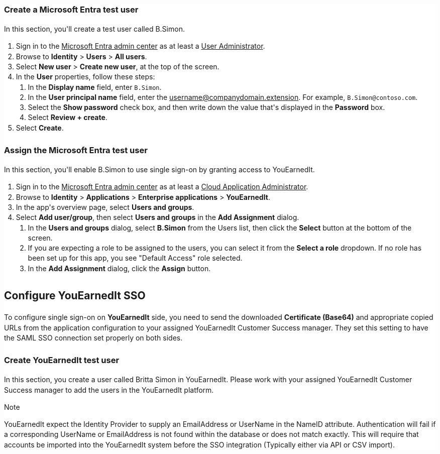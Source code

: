 <a name='create-an-azure-ad-test-user'></a>

### Create a Microsoft Entra test user

In this section, you'll create a test user called B.Simon.

1. Sign in to the [Microsoft Entra admin center](https://entra.microsoft.com) as at least a [User Administrator](~/identity/role-based-access-control/permissions-reference.md#user-administrator).
1. Browse to **Identity** > **Users** > **All users**.
1. Select **New user** > **Create new user**, at the top of the screen.
1. In the **User** properties, follow these steps:
   1. In the **Display name** field, enter `B.Simon`.  
   1. In the **User principal name** field, enter the username@companydomain.extension. For example, `B.Simon@contoso.com`.
   1. Select the **Show password** check box, and then write down the value that's displayed in the **Password** box.
   1. Select **Review + create**.
1. Select **Create**.

<a name='assign-the-azure-ad-test-user'></a>

### Assign the Microsoft Entra test user

In this section, you'll enable B.Simon to use single sign-on by granting access to YouEarnedIt.

1. Sign in to the [Microsoft Entra admin center](https://entra.microsoft.com) as at least a [Cloud Application Administrator](~/identity/role-based-access-control/permissions-reference.md#cloud-application-administrator).
1. Browse to **Identity** > **Applications** > **Enterprise applications** > **YouEarnedIt**.
1. In the app's overview page, select **Users and groups**.
1. Select **Add user/group**, then select **Users and groups** in the **Add Assignment** dialog.
   1. In the **Users and groups** dialog, select **B.Simon** from the Users list, then click the **Select** button at the bottom of the screen.
   1. If you are expecting a role to be assigned to the users, you can select it from the **Select a role** dropdown. If no role has been set up for this app, you see "Default Access" role selected.
   1. In the **Add Assignment** dialog, click the **Assign** button.

## Configure YouEarnedIt SSO

To configure single sign-on on **YouEarnedIt** side, you need to send the downloaded **Certificate (Base64)** and appropriate copied URLs from the application configuration to your assigned YouEarnedIt Customer Success manager. They set this setting to have the SAML SSO connection set properly on both sides.

### Create YouEarnedIt test user

In this section, you create a user called Britta Simon in YouEarnedIt. Please work with  your assigned YouEarnedIt Customer Success manager to add the users in the YouEarnedIt platform.

> [!NOTE]
> YouEarnedIt expect the Identity Provider to supply an EmailAddress  or UserName in the NameID attribute. Authentication will fail if a corresponding UserName or EmailAddress is not found within the database or does not match exactly. This will require that accounts be imported into the YouEarnedIt system before the SSO integration (Typically either via API or CSV import).
